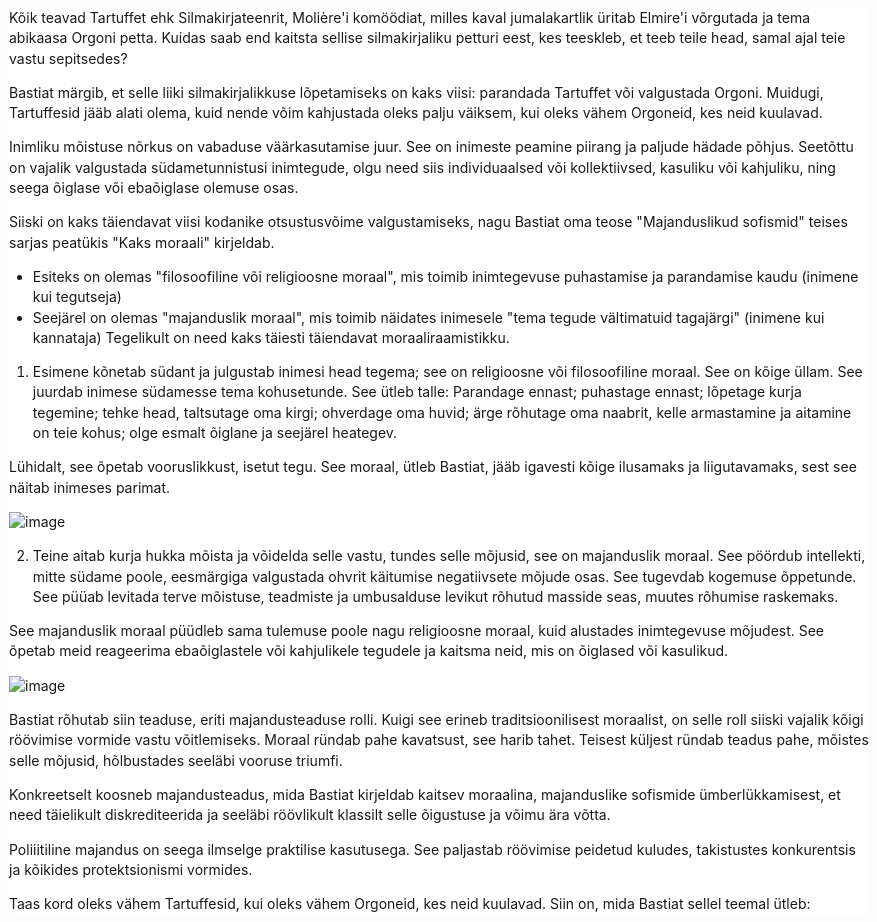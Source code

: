 Kõik teavad Tartuffet ehk Silmakirjateenrit, Molière'i komöödiat, milles kaval jumalakartlik üritab Elmire'i võrgutada ja tema abikaasa Orgoni petta. Kuidas saab end kaitsta sellise silmakirjaliku petturi eest, kes teeskleb, et teeb teile head, samal ajal teie vastu sepitsedes?

Bastiat märgib, et selle liiki silmakirjalikkuse lõpetamiseks on kaks viisi: parandada Tartuffet või valgustada Orgoni. Muidugi, Tartuffesid jääb alati olema, kuid nende võim kahjustada oleks palju väiksem, kui oleks vähem Orgoneid, kes neid kuulavad.

Inimliku mõistuse nõrkus on vabaduse väärkasutamise juur. See on inimeste peamine piirang ja paljude hädade põhjus. Seetõttu on vajalik valgustada südametunnistusi inimtegude, olgu need siis individuaalsed või kollektiivsed, kasuliku või kahjuliku, ning seega õiglase või ebaõiglase olemuse osas.

Siiski on kaks täiendavat viisi kodanike otsustusvõime valgustamiseks, nagu Bastiat oma teose "Majanduslikud sofismid" teises sarjas peatükis "Kaks moraali" kirjeldab.

- Esiteks on olemas "filosoofiline või religioosne moraal", mis toimib inimtegevuse puhastamise ja parandamise kaudu (inimene kui tegutseja)
- Seejärel on olemas "majanduslik moraal", mis toimib näidates inimesele "tema tegude vältimatuid tagajärgi" (inimene kui kannataja)
Tegelikult on need kaks täiesti täiendavat moraaliraamistikku.

1. Esimene kõnetab südant ja julgustab inimesi head tegema; see on religioosne või filosoofiline moraal. See on kõige üllam. See juurdab inimese südamesse tema kohusetunde. See ütleb talle:
Parandage ennast; puhastage ennast; lõpetage kurja tegemine; tehke head, taltsutage oma kirgi; ohverdage oma huvid; ärge rõhutage oma naabrit, kelle armastamine ja aitamine on teie kohus; olge esmalt õiglane ja seejärel heategev.

Lühidalt, see õpetab vooruslikkust, isetut tegu. See moraal, ütleb Bastiat, jääb igavesti kõige ilusamaks ja liigutavamaks, sest see näitab inimeses parimat.

![image](assets/image/12/IMG04.webp)

2. Teine aitab kurja hukka mõista ja võidelda selle vastu, tundes selle mõjusid, see on majanduslik moraal. See pöördub intellekti, mitte südame poole, eesmärgiga valgustada ohvrit käitumise negatiivsete mõjude osas. See tugevdab kogemuse õppetunde. See püüab levitada terve mõistuse, teadmiste ja umbusalduse levikut rõhutud masside seas, muutes rõhumise raskemaks.

See majanduslik moraal püüdleb sama tulemuse poole nagu religioosne moraal, kuid alustades inimtegevuse mõjudest. See õpetab meid reageerima ebaõiglastele või kahjulikele tegudele ja kaitsma neid, mis on õiglased või kasulikud.

![image](assets/image/12/IMG05.webp)

Bastiat rõhutab siin teaduse, eriti majandusteaduse rolli. Kuigi see erineb traditsioonilisest moraalist, on selle roll siiski vajalik kõigi röövimise vormide vastu võitlemiseks. Moraal ründab pahe kavatsust, see harib tahet. Teisest küljest ründab teadus pahe, mõistes selle mõjusid, hõlbustades seeläbi vooruse triumfi.

Konkreetselt koosneb majandusteadus, mida Bastiat kirjeldab kaitsev moraalina, majanduslike sofismide ümberlükkamisest, et need täielikult diskrediteerida ja seeläbi röövlikult klassilt selle õigustuse ja võimu ära võtta.

Poliiitiline majandus on seega ilmselge praktilise kasutusega. See paljastab röövimise peidetud kuludes, takistustes konkurentsis ja kõikides protektsionismi vormides.

Taas kord oleks vähem Tartuffesid, kui oleks vähem Orgoneid, kes neid kuulavad. Siin on, mida Bastiat sellel teemal ütleb:
